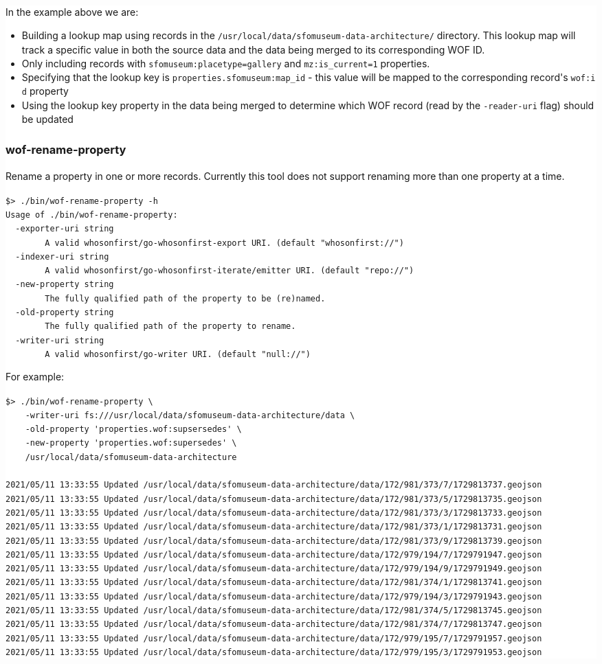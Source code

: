 In the example above we are:

* Building a lookup map using records in the `/usr/local/data/sfomuseum-data-architecture/` directory. This lookup map will track a specific value in both the source data and the data being merged to its corresponding WOF ID.
* Only including records with `sfomuseum:placetype=gallery` and `mz:is_current=1` properties.
* Specifying that the lookup key is `properties.sfomuseum:map_id` - this value will be mapped to the corresponding record's `wof:id` property
* Using the lookup key property in the data being merged to determine which WOF record (read by the `-reader-uri` flag) should be updated

### wof-rename-property

Rename a property in one or more records. Currently this tool does not support renaming more than one property at a time.

```
$> ./bin/wof-rename-property -h
Usage of ./bin/wof-rename-property:
  -exporter-uri string
    	A valid whosonfirst/go-whosonfirst-export URI. (default "whosonfirst://")
  -indexer-uri string
    	A valid whosonfirst/go-whosonfirst-iterate/emitter URI. (default "repo://")
  -new-property string
    	The fully qualified path of the property to be (re)named.
  -old-property string
    	The fully qualified path of the property to rename.
  -writer-uri string
    	A valid whosonfirst/go-writer URI. (default "null://")
```

For example:

```
$> ./bin/wof-rename-property \
	-writer-uri fs:///usr/local/data/sfomuseum-data-architecture/data \
	-old-property 'properties.wof:supsersedes' \
	-new-property 'properties.wof:supersedes' \
	/usr/local/data/sfomuseum-data-architecture
	
2021/05/11 13:33:55 Updated /usr/local/data/sfomuseum-data-architecture/data/172/981/373/7/1729813737.geojson
2021/05/11 13:33:55 Updated /usr/local/data/sfomuseum-data-architecture/data/172/981/373/5/1729813735.geojson
2021/05/11 13:33:55 Updated /usr/local/data/sfomuseum-data-architecture/data/172/981/373/3/1729813733.geojson
2021/05/11 13:33:55 Updated /usr/local/data/sfomuseum-data-architecture/data/172/981/373/1/1729813731.geojson
2021/05/11 13:33:55 Updated /usr/local/data/sfomuseum-data-architecture/data/172/981/373/9/1729813739.geojson
2021/05/11 13:33:55 Updated /usr/local/data/sfomuseum-data-architecture/data/172/979/194/7/1729791947.geojson
2021/05/11 13:33:55 Updated /usr/local/data/sfomuseum-data-architecture/data/172/979/194/9/1729791949.geojson
2021/05/11 13:33:55 Updated /usr/local/data/sfomuseum-data-architecture/data/172/981/374/1/1729813741.geojson
2021/05/11 13:33:55 Updated /usr/local/data/sfomuseum-data-architecture/data/172/979/194/3/1729791943.geojson
2021/05/11 13:33:55 Updated /usr/local/data/sfomuseum-data-architecture/data/172/981/374/5/1729813745.geojson
2021/05/11 13:33:55 Updated /usr/local/data/sfomuseum-data-architecture/data/172/981/374/7/1729813747.geojson
2021/05/11 13:33:55 Updated /usr/local/data/sfomuseum-data-architecture/data/172/979/195/7/1729791957.geojson
2021/05/11 13:33:55 Updated /usr/local/data/sfomuseum-data-architecture/data/172/979/195/3/1729791953.geojson
```